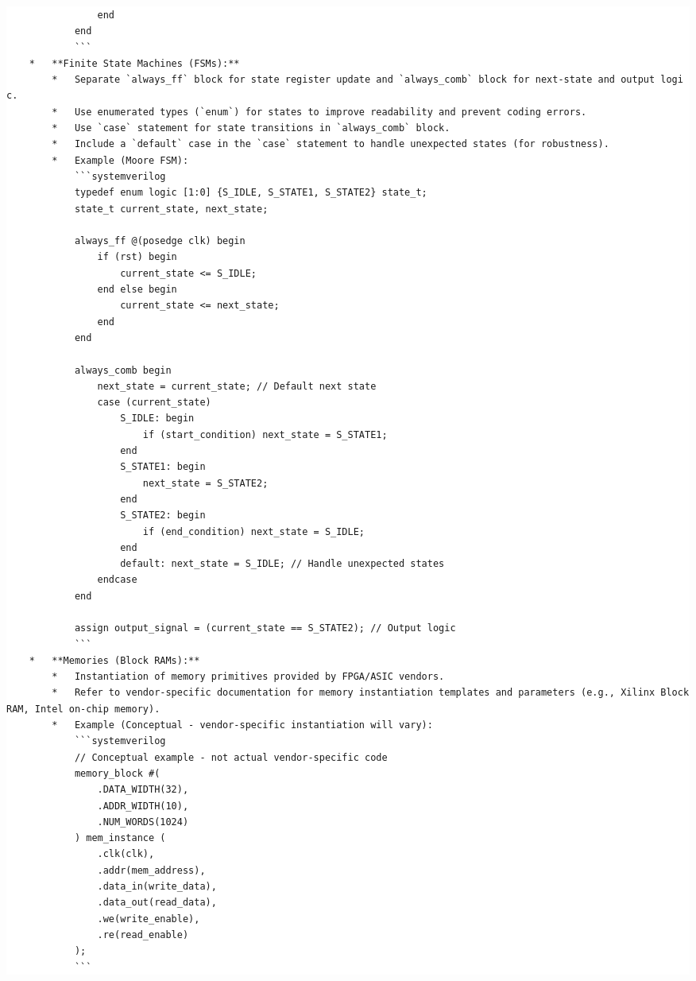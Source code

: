                     end
                end
                ```
        *   **Finite State Machines (FSMs):**
            *   Separate `always_ff` block for state register update and `always_comb` block for next-state and output logic.
            *   Use enumerated types (`enum`) for states to improve readability and prevent coding errors.
            *   Use `case` statement for state transitions in `always_comb` block.
            *   Include a `default` case in the `case` statement to handle unexpected states (for robustness).
            *   Example (Moore FSM):
                ```systemverilog
                typedef enum logic [1:0] {S_IDLE, S_STATE1, S_STATE2} state_t;
                state_t current_state, next_state;

                always_ff @(posedge clk) begin
                    if (rst) begin
                        current_state <= S_IDLE;
                    end else begin
                        current_state <= next_state;
                    end
                end

                always_comb begin
                    next_state = current_state; // Default next state
                    case (current_state)
                        S_IDLE: begin
                            if (start_condition) next_state = S_STATE1;
                        end
                        S_STATE1: begin
                            next_state = S_STATE2;
                        end
                        S_STATE2: begin
                            if (end_condition) next_state = S_IDLE;
                        end
                        default: next_state = S_IDLE; // Handle unexpected states
                    endcase
                end

                assign output_signal = (current_state == S_STATE2); // Output logic
                ```
        *   **Memories (Block RAMs):**
            *   Instantiation of memory primitives provided by FPGA/ASIC vendors.
            *   Refer to vendor-specific documentation for memory instantiation templates and parameters (e.g., Xilinx Block RAM, Intel on-chip memory).
            *   Example (Conceptual - vendor-specific instantiation will vary):
                ```systemverilog
                // Conceptual example - not actual vendor-specific code
                memory_block #(
                    .DATA_WIDTH(32),
                    .ADDR_WIDTH(10),
                    .NUM_WORDS(1024)
                ) mem_instance (
                    .clk(clk),
                    .addr(mem_address),
                    .data_in(write_data),
                    .data_out(read_data),
                    .we(write_enable),
                    .re(read_enable)
                );
                ```
